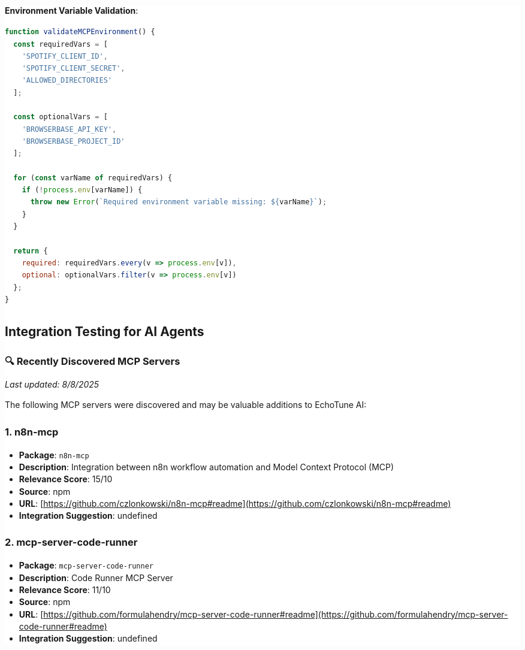 **Environment Variable Validation**:
```javascript
function validateMCPEnvironment() {
  const requiredVars = [
    'SPOTIFY_CLIENT_ID',
    'SPOTIFY_CLIENT_SECRET',
    'ALLOWED_DIRECTORIES'
  ];
  
  const optionalVars = [
    'BROWSERBASE_API_KEY',
    'BROWSERBASE_PROJECT_ID'
  ];
  
  for (const varName of requiredVars) {
    if (!process.env[varName]) {
      throw new Error(`Required environment variable missing: ${varName}`);
    }
  }
  
  return {
    required: requiredVars.every(v => process.env[v]),
    optional: optionalVars.filter(v => process.env[v])
  };
}
```

## Integration Testing for AI Agents

### 🔍 Recently Discovered MCP Servers

*Last updated: 8/8/2025*

The following MCP servers were discovered and may be valuable additions to EchoTune AI:

### 1. n8n-mcp
- **Package**: `n8n-mcp`
- **Description**: Integration between n8n workflow automation and Model Context Protocol (MCP)
- **Relevance Score**: 15/10
- **Source**: npm
- **URL**: [https://github.com/czlonkowski/n8n-mcp#readme](https://github.com/czlonkowski/n8n-mcp#readme)
- **Integration Suggestion**: undefined

### 2. mcp-server-code-runner
- **Package**: `mcp-server-code-runner`
- **Description**: Code Runner MCP Server
- **Relevance Score**: 11/10
- **Source**: npm
- **URL**: [https://github.com/formulahendry/mcp-server-code-runner#readme](https://github.com/formulahendry/mcp-server-code-runner#readme)
- **Integration Suggestion**: undefined
